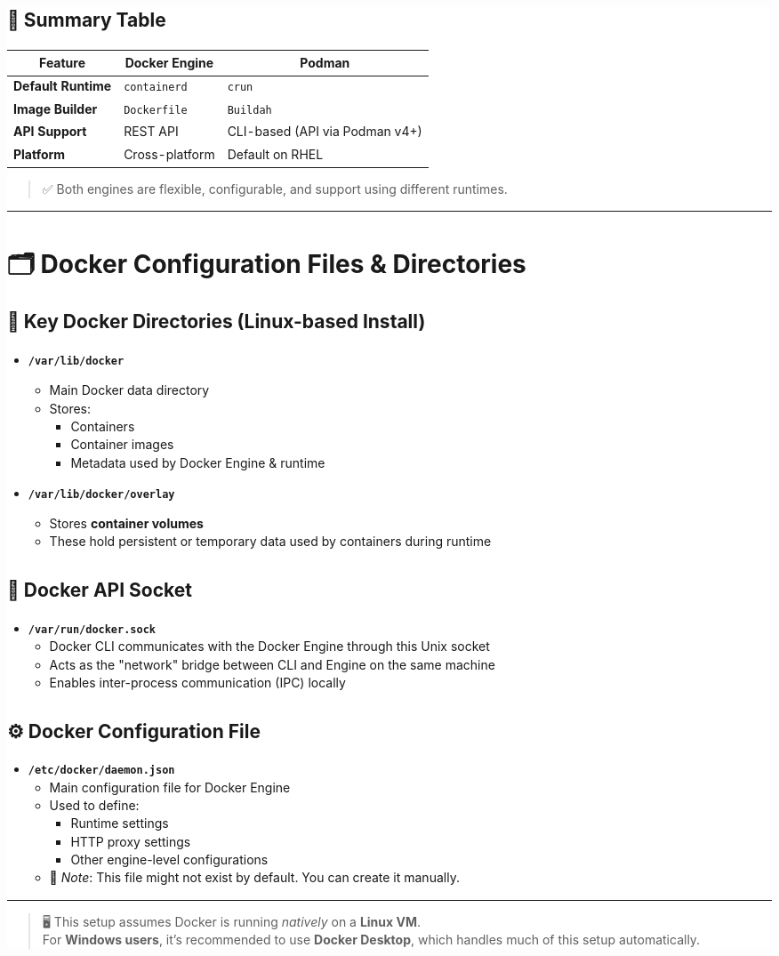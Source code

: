 ## 📝 Summary Table

| Feature             | Docker Engine        | Podman                      |
|---------------------|----------------------|------------------------------|
| **Default Runtime** | `containerd`         | `crun`                       |
| **Image Builder**   | `Dockerfile`         | `Buildah`                    |
| **API Support**     | REST API             | CLI-based (API via Podman v4+) |
| **Platform**        | Cross-platform       | Default on RHEL              |

> ✅ Both engines are flexible, configurable, and support using different runtimes.

---

# 🗂️ Docker Configuration Files & Directories

## 📍 Key Docker Directories (Linux-based Install)

- **`/var/lib/docker`**
  - Main Docker data directory
  - Stores:
    - Containers
    - Container images
    - Metadata used by Docker Engine & runtime

- **`/var/lib/docker/overlay`**
  - Stores **container volumes**
  - These hold persistent or temporary data used by containers during runtime

## 🔌 Docker API Socket

- **`/var/run/docker.sock`**
  - Docker CLI communicates with the Docker Engine through this Unix socket
  - Acts as the "network" bridge between CLI and Engine on the same machine
  - Enables inter-process communication (IPC) locally

## ⚙️ Docker Configuration File

- **`/etc/docker/daemon.json`**
  - Main configuration file for Docker Engine
  - Used to define:
    - Runtime settings
    - HTTP proxy settings
    - Other engine-level configurations
  - 🔹 *Note*: This file might not exist by default. You can create it manually.

---

> 🖥️ This setup assumes Docker is running *natively* on a **Linux VM**.  
> For **Windows users**, it’s recommended to use **Docker Desktop**, which handles much of this setup automatically.
